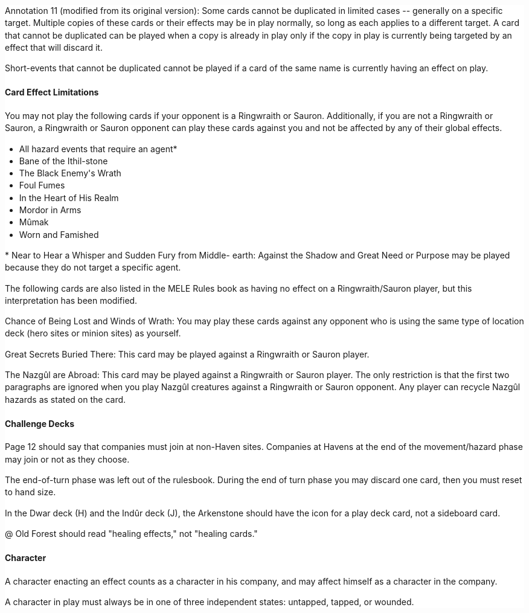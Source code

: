 Annotation 11 (modified from its original version): Some cards cannot be duplicated in limited cases -- generally on a specific target. Multiple copies of these cards or their effects may be in play normally, so long as each applies to a different target. A card that cannot be duplicated can be played when a copy is already in play only if the copy in play is currently being targeted by an effect that will discard it.

Short-events that cannot be duplicated cannot be played if a card of the same name is currently having an effect on play.

#### Card Effect Limitations

You may not play the following cards if your opponent is a Ringwraith or Sauron. Additionally, if you are not a Ringwraith or Sauron, a Ringwraith or Sauron opponent can play these cards against you and not be affected by any of their global effects.

 - All hazard events that require an agent\*
 - Bane of the Ithil-stone
 - The Black Enemy's Wrath
 - Foul Fumes
 - In the Heart of His Realm
 - Mordor in Arms
 - Mûmak
 - Worn and Famished

\* Near to Hear a Whisper and Sudden Fury from Middle- earth: Against the Shadow and Great Need or Purpose may be played because they do not target a specific agent.

The following cards are also listed in the MELE Rules book as having no effect on a Ringwraith/Sauron player, but this interpretation has been modified.

Chance of Being Lost and Winds of Wrath: You may play these cards against any opponent who is using the same type of location deck (hero sites or minion sites) as yourself.

Great Secrets Buried There: This card may be played against a Ringwraith or Sauron player.

The Nazgûl are Abroad: This card may be played against a Ringwraith or Sauron player. The only restriction is that the first two paragraphs are ignored when you play Nazgûl creatures against a Ringwraith or Sauron opponent. Any player can recycle Nazgûl hazards as stated on the card.

#### Challenge Decks

Page 12 should say that companies must join at non-Haven sites. Companies at Havens at the end of the movement/hazard phase may join or not as they choose.

The end-of-turn phase was left out of the rulesbook. During the end of turn phase you may discard one card, then you must reset to hand size.

In the Dwar deck (H) and the Indûr deck (J), the Arkenstone should have the icon for a play deck card, not a sideboard card.

@ Old Forest should read "healing effects," not "healing cards."

#### Character

A character enacting an effect counts as a character in his company, and may affect himself as a character in the company.

A character in play must always be in one of three independent states: untapped, tapped, or wounded.
